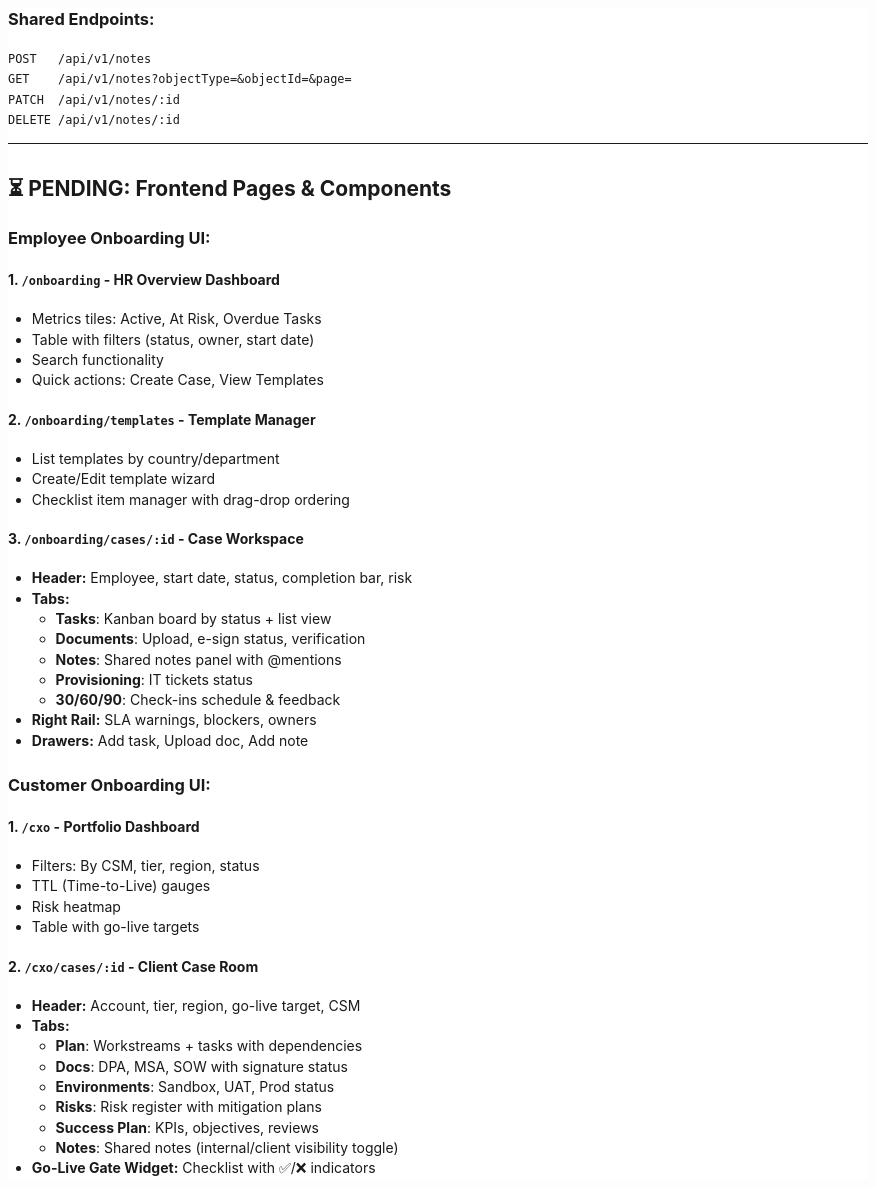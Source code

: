 ### **Shared Endpoints:**
```
POST   /api/v1/notes
GET    /api/v1/notes?objectType=&objectId=&page=
PATCH  /api/v1/notes/:id
DELETE /api/v1/notes/:id
```

---

## ⏳ **PENDING: Frontend Pages & Components**

### **Employee Onboarding UI:**

#### 1. `/onboarding` - **HR Overview Dashboard**
- Metrics tiles: Active, At Risk, Overdue Tasks
- Table with filters (status, owner, start date)
- Search functionality
- Quick actions: Create Case, View Templates

#### 2. `/onboarding/templates` - **Template Manager**
- List templates by country/department
- Create/Edit template wizard
- Checklist item manager with drag-drop ordering

#### 3. `/onboarding/cases/:id` - **Case Workspace**
- **Header:** Employee, start date, status, completion bar, risk
- **Tabs:**
  - **Tasks**: Kanban board by status + list view
  - **Documents**: Upload, e-sign status, verification
  - **Notes**: Shared notes panel with @mentions
  - **Provisioning**: IT tickets status
  - **30/60/90**: Check-ins schedule & feedback
- **Right Rail:** SLA warnings, blockers, owners
- **Drawers:** Add task, Upload doc, Add note

### **Customer Onboarding UI:**

#### 1. `/cxo` - **Portfolio Dashboard**
- Filters: By CSM, tier, region, status
- TTL (Time-to-Live) gauges
- Risk heatmap
- Table with go-live targets

#### 2. `/cxo/cases/:id` - **Client Case Room**
- **Header:** Account, tier, region, go-live target, CSM
- **Tabs:**
  - **Plan**: Workstreams + tasks with dependencies
  - **Docs**: DPA, MSA, SOW with signature status
  - **Environments**: Sandbox, UAT, Prod status
  - **Risks**: Risk register with mitigation plans
  - **Success Plan**: KPIs, objectives, reviews
  - **Notes**: Shared notes (internal/client visibility toggle)
- **Go-Live Gate Widget:** Checklist with ✅/❌ indicators
